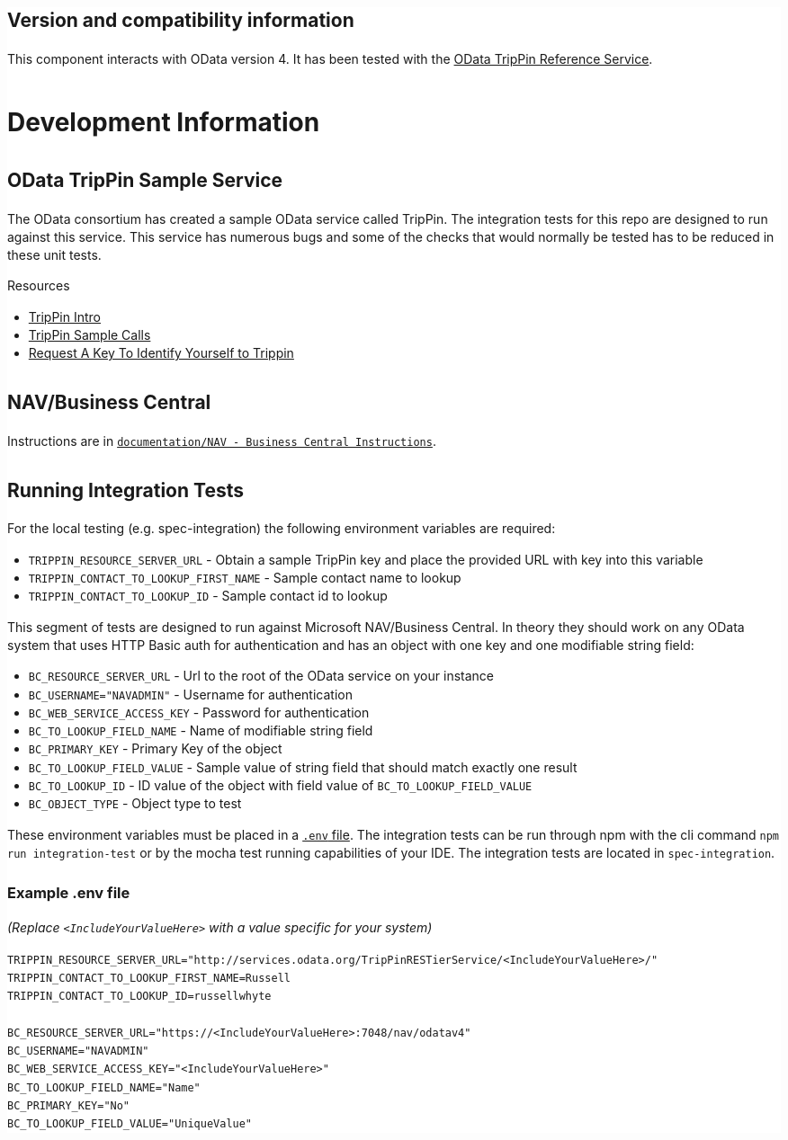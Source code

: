 ## Version and compatibility information
This component interacts with OData version 4.  It has been
tested with the [OData TripPin Reference Service](http://www.odata.org/odata-services/).

[npm-image]: https://badge.fury.io/js/odata-component.svg
[npm-url]: https://npmjs.org/package/odata-component
[travis-image]: https://travis-ci.org/elasticio/odata-component.svg?branch=master
[travis-url]: https://travis-ci.org/elasticio/odata-component
[daviddm-image]: https://david-dm.org/elasticio/odata-component.svg?theme=shields.io
[daviddm-url]: https://david-dm.org/elasticio/odata-component

# Development Information
## OData TripPin Sample Service
The OData consortium has created a sample OData service called TripPin.  The
integration tests for this repo are designed to run against this service.  This
service has numerous bugs and some of the checks that would normally be tested
has to be reduced in these unit tests.

Resources
* [TripPin Intro](http://www.odata.org/blog/trippin-new-odata-v4-sample-service/)
* [TripPin Sample Calls](http://www.odata.org/odata-services/)
* [Request A Key To Identify Yourself to Trippin](http://www.odata.org/odata-services/service-usages/request-key-tutorial/)

## NAV/Business Central
Instructions are in [`documentation/NAV - Business Central Instructions`](documentation/NAV%20-%20Business%20Central%20Instructions.md).

## Running Integration Tests
For the local testing (e.g. spec-integration) the following environment variables are required:
* `TRIPPIN_RESOURCE_SERVER_URL` - Obtain a sample TripPin key and place the provided URL with key into this variable
* `TRIPPIN_CONTACT_TO_LOOKUP_FIRST_NAME` - Sample contact name to lookup
* `TRIPPIN_CONTACT_TO_LOOKUP_ID` - Sample contact id to lookup


This segment of tests are designed to run against Microsoft NAV/Business Central.  In theory they should work on any OData system that uses HTTP Basic auth for authentication and has an object with one key and one modifiable string field:
* `BC_RESOURCE_SERVER_URL` - Url to the root of the OData service on your instance
* `BC_USERNAME="NAVADMIN"` - Username for authentication
* `BC_WEB_SERVICE_ACCESS_KEY` - Password for authentication
* `BC_TO_LOOKUP_FIELD_NAME` - Name of modifiable string field
* `BC_PRIMARY_KEY` - Primary Key of the object
* `BC_TO_LOOKUP_FIELD_VALUE` - Sample value of string field that should match exactly one result
* `BC_TO_LOOKUP_ID` - ID value of the object with field value of `BC_TO_LOOKUP_FIELD_VALUE`
* `BC_OBJECT_TYPE` - Object type to test

These environment variables must be placed in a [`.env`
file](https://www.npmjs.com/package/dotenv).  The integration tests can be run
through npm with the cli command `npm run integration-test` or by the mocha test
running capabilities of your IDE.  The integration tests are located in `spec-integration`.

### Example .env file
*(Replace `<IncludeYourValueHere>` with a value specific for your system)*
```
TRIPPIN_RESOURCE_SERVER_URL="http://services.odata.org/TripPinRESTierService/<IncludeYourValueHere>/"
TRIPPIN_CONTACT_TO_LOOKUP_FIRST_NAME=Russell
TRIPPIN_CONTACT_TO_LOOKUP_ID=russellwhyte

BC_RESOURCE_SERVER_URL="https://<IncludeYourValueHere>:7048/nav/odatav4"
BC_USERNAME="NAVADMIN"
BC_WEB_SERVICE_ACCESS_KEY="<IncludeYourValueHere>"
BC_TO_LOOKUP_FIELD_NAME="Name"
BC_PRIMARY_KEY="No"
BC_TO_LOOKUP_FIELD_VALUE="UniqueValue"
```